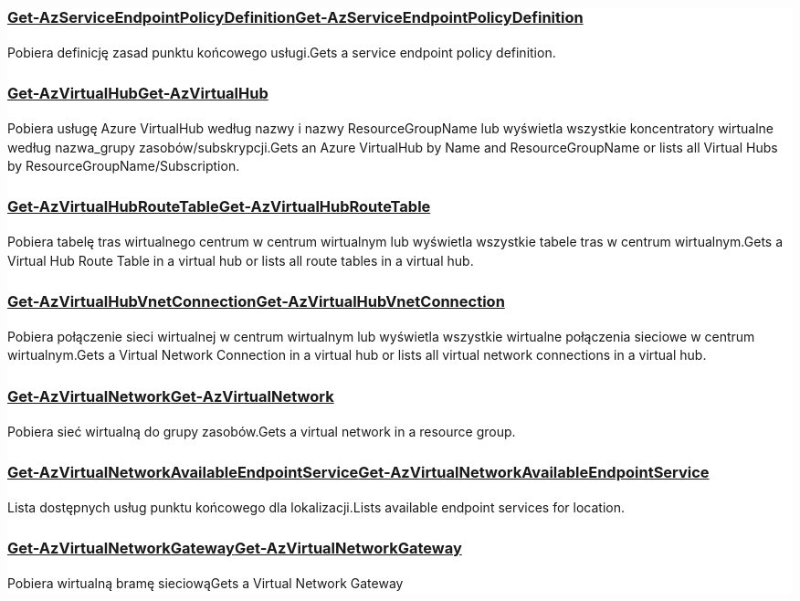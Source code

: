 ### [<span data-ttu-id="0e5e5-424">Get-AzServiceEndpointPolicyDefinition</span><span class="sxs-lookup"><span data-stu-id="0e5e5-424">Get-AzServiceEndpointPolicyDefinition</span></span>](Get-AzServiceEndpointPolicyDefinition.md)
<span data-ttu-id="0e5e5-425">Pobiera definicję zasad punktu końcowego usługi.</span><span class="sxs-lookup"><span data-stu-id="0e5e5-425">Gets a service endpoint policy definition.</span></span>

### [<span data-ttu-id="0e5e5-426">Get-AzVirtualHub</span><span class="sxs-lookup"><span data-stu-id="0e5e5-426">Get-AzVirtualHub</span></span>](Get-AzVirtualHub.md)
<span data-ttu-id="0e5e5-427">Pobiera usługę Azure VirtualHub według nazwy i nazwy ResourceGroupName lub wyświetla wszystkie koncentratory wirtualne według nazwa_grupy zasobów/subskrypcji.</span><span class="sxs-lookup"><span data-stu-id="0e5e5-427">Gets an Azure VirtualHub by Name and ResourceGroupName or lists all Virtual Hubs by ResourceGroupName/Subscription.</span></span>

### [<span data-ttu-id="0e5e5-428">Get-AzVirtualHubRouteTable</span><span class="sxs-lookup"><span data-stu-id="0e5e5-428">Get-AzVirtualHubRouteTable</span></span>](Get-AzVirtualHubRouteTable.md)
<span data-ttu-id="0e5e5-429">Pobiera tabelę tras wirtualnego centrum w centrum wirtualnym lub wyświetla wszystkie tabele tras w centrum wirtualnym.</span><span class="sxs-lookup"><span data-stu-id="0e5e5-429">Gets a Virtual Hub Route Table in a virtual hub or lists all route tables in a virtual hub.</span></span>

### [<span data-ttu-id="0e5e5-430">Get-AzVirtualHubVnetConnection</span><span class="sxs-lookup"><span data-stu-id="0e5e5-430">Get-AzVirtualHubVnetConnection</span></span>](Get-AzVirtualHubVnetConnection.md)
<span data-ttu-id="0e5e5-431">Pobiera połączenie sieci wirtualnej w centrum wirtualnym lub wyświetla wszystkie wirtualne połączenia sieciowe w centrum wirtualnym.</span><span class="sxs-lookup"><span data-stu-id="0e5e5-431">Gets a Virtual Network Connection in a virtual hub or lists all virtual network connections in a virtual hub.</span></span>

### [<span data-ttu-id="0e5e5-432">Get-AzVirtualNetwork</span><span class="sxs-lookup"><span data-stu-id="0e5e5-432">Get-AzVirtualNetwork</span></span>](Get-AzVirtualNetwork.md)
<span data-ttu-id="0e5e5-433">Pobiera sieć wirtualną do grupy zasobów.</span><span class="sxs-lookup"><span data-stu-id="0e5e5-433">Gets a virtual network in a resource group.</span></span>

### [<span data-ttu-id="0e5e5-434">Get-AzVirtualNetworkAvailableEndpointService</span><span class="sxs-lookup"><span data-stu-id="0e5e5-434">Get-AzVirtualNetworkAvailableEndpointService</span></span>](Get-AzVirtualNetworkAvailableEndpointService.md)
<span data-ttu-id="0e5e5-435">Lista dostępnych usług punktu końcowego dla lokalizacji.</span><span class="sxs-lookup"><span data-stu-id="0e5e5-435">Lists available endpoint services for location.</span></span>

### [<span data-ttu-id="0e5e5-436">Get-AzVirtualNetworkGateway</span><span class="sxs-lookup"><span data-stu-id="0e5e5-436">Get-AzVirtualNetworkGateway</span></span>](Get-AzVirtualNetworkGateway.md)
<span data-ttu-id="0e5e5-437">Pobiera wirtualną bramę sieciową</span><span class="sxs-lookup"><span data-stu-id="0e5e5-437">Gets a Virtual Network Gateway</span></span>
